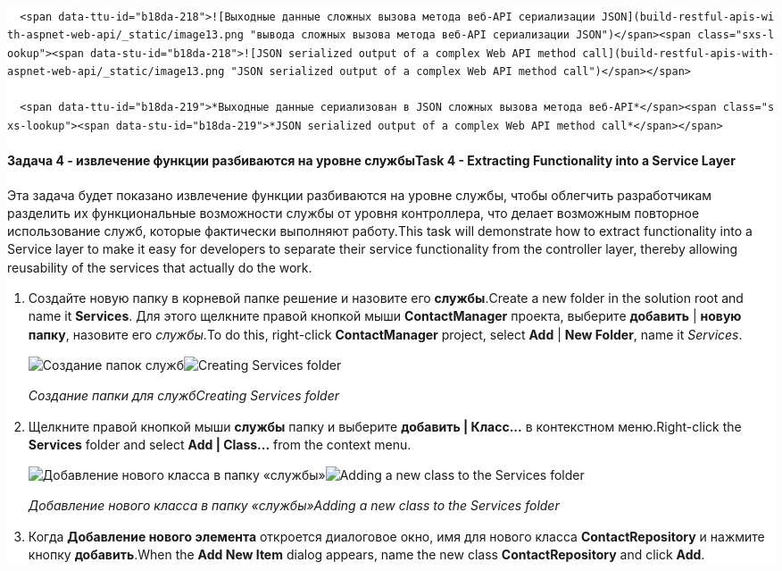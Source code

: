 
      <span data-ttu-id="b18da-218">![Выходные данные сложных вызова метода веб-API сериализации JSON](build-restful-apis-with-aspnet-web-api/_static/image13.png "вывода сложных вызова метода веб-API сериализации JSON")</span><span class="sxs-lookup"><span data-stu-id="b18da-218">![JSON serialized output of a complex Web API method call](build-restful-apis-with-aspnet-web-api/_static/image13.png "JSON serialized output of a complex Web API method call")</span></span>

      <span data-ttu-id="b18da-219">*Выходные данные сериализован в JSON сложных вызова метода веб-API*</span><span class="sxs-lookup"><span data-stu-id="b18da-219">*JSON serialized output of a complex Web API method call*</span></span>

<a id="Ex1Task4"></a>

<a id="Task_4_-_Extracting_Functionality_into_a_Service_Layer"></a>
#### <a name="task-4---extracting-functionality-into-a-service-layer"></a><span data-ttu-id="b18da-220">Задача 4 - извлечение функции разбиваются на уровне службы</span><span class="sxs-lookup"><span data-stu-id="b18da-220">Task 4 - Extracting Functionality into a Service Layer</span></span>

<span data-ttu-id="b18da-221">Эта задача будет показано извлечение функции разбиваются на уровне службы, чтобы облегчить разработчикам разделить их функциональные возможности службы от уровня контроллера, что делает возможным повторное использование служб, которые фактически выполняют работу.</span><span class="sxs-lookup"><span data-stu-id="b18da-221">This task will demonstrate how to extract functionality into a Service layer to make it easy for developers to separate their service functionality from the controller layer, thereby allowing reusability of the services that actually do the work.</span></span>

1. <span data-ttu-id="b18da-222">Создайте новую папку в корневой папке решение и назовите его **службы**.</span><span class="sxs-lookup"><span data-stu-id="b18da-222">Create a new folder in the solution root and name it **Services**.</span></span> <span data-ttu-id="b18da-223">Для этого щелкните правой кнопкой мыши **ContactManager** проекта, выберите **добавить** | **новую папку**, назовите его *службы*.</span><span class="sxs-lookup"><span data-stu-id="b18da-223">To do this, right-click **ContactManager** project, select **Add** | **New Folder**, name it *Services*.</span></span>

    <span data-ttu-id="b18da-224">![Создание папок служб](build-restful-apis-with-aspnet-web-api/_static/image14.png "папка создание служб")</span><span class="sxs-lookup"><span data-stu-id="b18da-224">![Creating Services folder](build-restful-apis-with-aspnet-web-api/_static/image14.png "Creating Services folder")</span></span>

    <span data-ttu-id="b18da-225">*Создание папки для служб*</span><span class="sxs-lookup"><span data-stu-id="b18da-225">*Creating Services folder*</span></span>
2. <span data-ttu-id="b18da-226">Щелкните правой кнопкой мыши **службы** папку и выберите **добавить | Класс...**  в контекстном меню.</span><span class="sxs-lookup"><span data-stu-id="b18da-226">Right-click the **Services** folder and select **Add | Class...** from the context menu.</span></span>

    <span data-ttu-id="b18da-227">![Добавление нового класса в папку «службы»](build-restful-apis-with-aspnet-web-api/_static/image15.png "Добавление нового класса в папку «службы»")</span><span class="sxs-lookup"><span data-stu-id="b18da-227">![Adding a new class to the Services folder](build-restful-apis-with-aspnet-web-api/_static/image15.png "Adding a new class to the Services folder")</span></span>

    <span data-ttu-id="b18da-228">*Добавление нового класса в папку «службы»*</span><span class="sxs-lookup"><span data-stu-id="b18da-228">*Adding a new class to the Services folder*</span></span>
3. <span data-ttu-id="b18da-229">Когда **Добавление нового элемента** откроется диалоговое окно, имя для нового класса **ContactRepository** и нажмите кнопку **добавить**.</span><span class="sxs-lookup"><span data-stu-id="b18da-229">When the **Add New Item** dialog appears, name the new class **ContactRepository** and click **Add**.</span></span>
